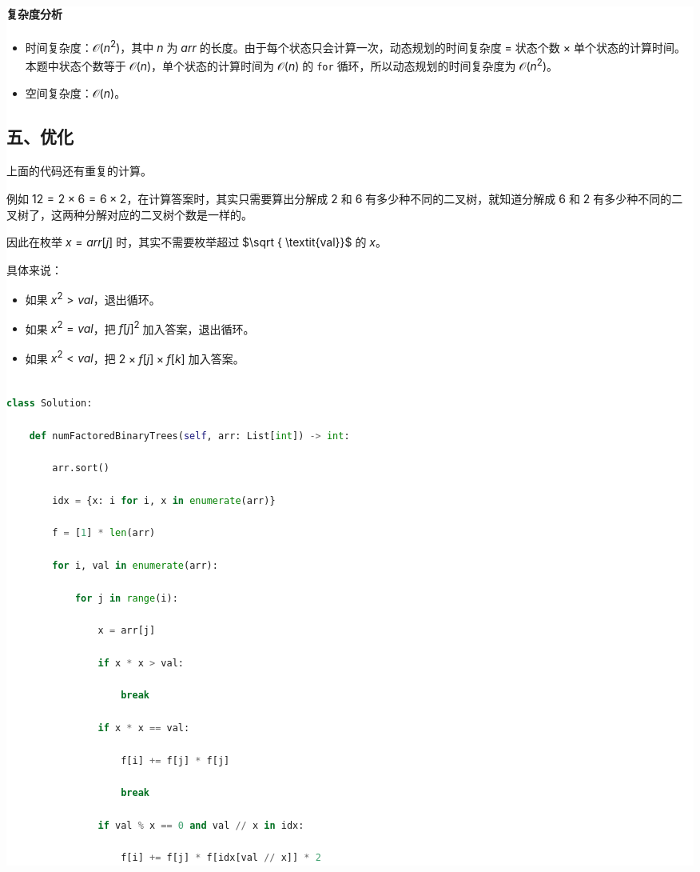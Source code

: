 

#### 复杂度分析



- 时间复杂度：$\mathcal{O}(n^2)$，其中 $n$ 为 $\textit{arr}$ 的长度。由于每个状态只会计算一次，动态规划的时间复杂度 $=$ 状态个数 $\times$ 单个状态的计算时间。本题中状态个数等于 $\mathcal{O}(n)$，单个状态的计算时间为 $\mathcal{O}(n)$ 的 `for` 循环，所以动态规划的时间复杂度为 $\mathcal{O}(n^2)$。

- 空间复杂度：$\mathcal{O}(n)$。



## 五、优化



上面的代码还有重复的计算。



例如 $12 = 2\times 6 = 6 \times 2$，在计算答案时，其实只需要算出分解成 $2$ 和 $6$ 有多少种不同的二叉树，就知道分解成 $6$ 和 $2$ 有多少种不同的二叉树了，这两种分解对应的二叉树个数是一样的。



因此在枚举 $x=\textit{arr}[j]$ 时，其实不需要枚举超过 $\sqrt { \textit{val}}$ 的 $x$。



具体来说：



- 如果 $x^2 > \textit{val}$，退出循环。

- 如果 $x^2 = \textit{val}$，把 $f[j] ^ 2$ 加入答案，退出循环。

- 如果 $x^2 < \textit{val}$，把 $2 \times f[j]\times f[k]$ 加入答案。



```py [sol-Python3]

class Solution:

    def numFactoredBinaryTrees(self, arr: List[int]) -> int:

        arr.sort()

        idx = {x: i for i, x in enumerate(arr)}

        f = [1] * len(arr)

        for i, val in enumerate(arr):

            for j in range(i):

                x = arr[j]

                if x * x > val:

                    break

                if x * x == val:

                    f[i] += f[j] * f[j]

                    break

                if val % x == 0 and val // x in idx:

                    f[i] += f[j] * f[idx[val // x]] * 2

```
